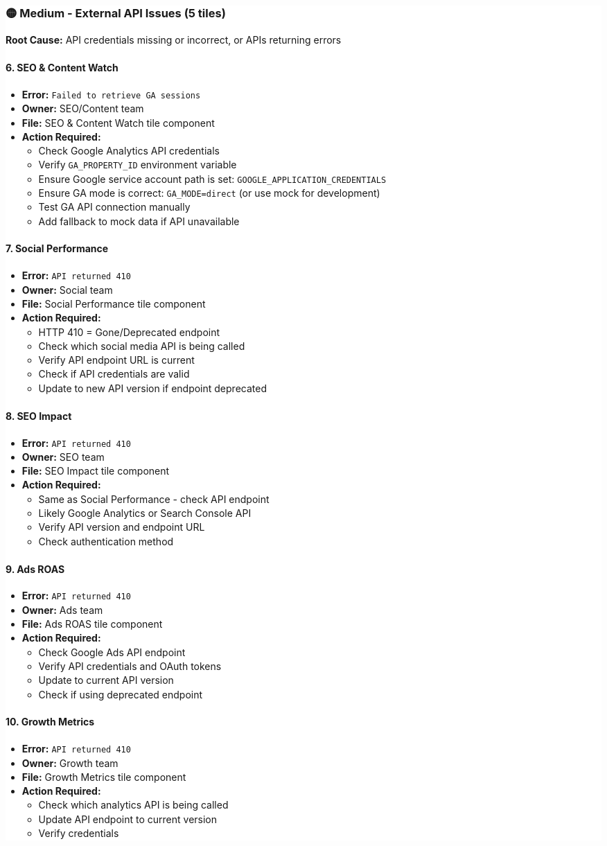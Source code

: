 
### 🟡 Medium - External API Issues (5 tiles)
**Root Cause:** API credentials missing or incorrect, or APIs returning errors

#### 6. SEO & Content Watch
- **Error:** `Failed to retrieve GA sessions`
- **Owner:** SEO/Content team
- **File:** SEO & Content Watch tile component
- **Action Required:**
  - Check Google Analytics API credentials
  - Verify `GA_PROPERTY_ID` environment variable
  - Ensure Google service account path is set: `GOOGLE_APPLICATION_CREDENTIALS`
  - Ensure GA mode is correct: `GA_MODE=direct` (or use mock for development)
  - Test GA API connection manually
  - Add fallback to mock data if API unavailable

#### 7. Social Performance
- **Error:** `API returned 410`
- **Owner:** Social team
- **File:** Social Performance tile component
- **Action Required:**
  - HTTP 410 = Gone/Deprecated endpoint
  - Check which social media API is being called
  - Verify API endpoint URL is current
  - Check if API credentials are valid
  - Update to new API version if endpoint deprecated

#### 8. SEO Impact
- **Error:** `API returned 410`
- **Owner:** SEO team
- **File:** SEO Impact tile component
- **Action Required:**
  - Same as Social Performance - check API endpoint
  - Likely Google Analytics or Search Console API
  - Verify API version and endpoint URL
  - Check authentication method

#### 9. Ads ROAS
- **Error:** `API returned 410`
- **Owner:** Ads team
- **File:** Ads ROAS tile component
- **Action Required:**
  - Check Google Ads API endpoint
  - Verify API credentials and OAuth tokens
  - Update to current API version
  - Check if using deprecated endpoint

#### 10. Growth Metrics
- **Error:** `API returned 410`
- **Owner:** Growth team
- **File:** Growth Metrics tile component
- **Action Required:**
  - Check which analytics API is being called
  - Update API endpoint to current version
  - Verify credentials
